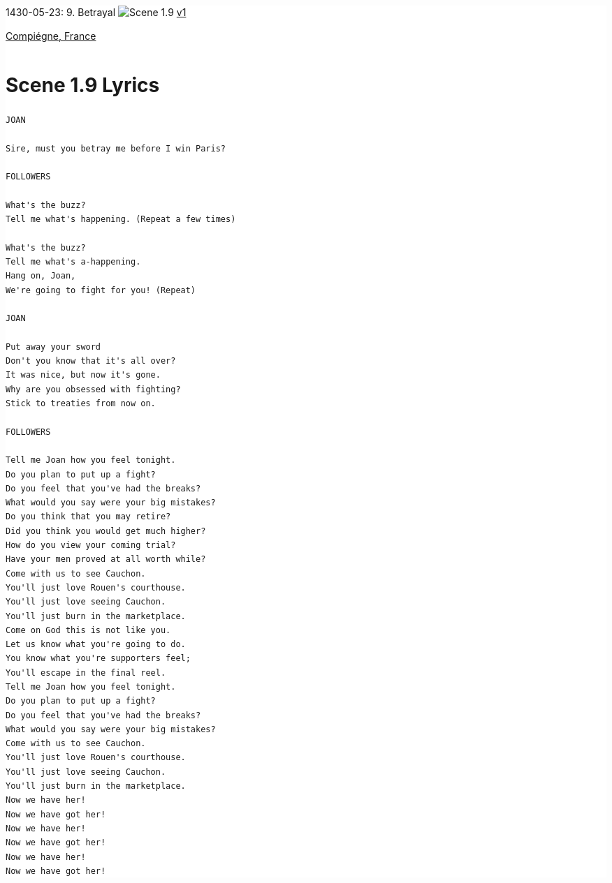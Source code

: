 1430-05-23: 9. Betrayal
![Scene 1.9](https://ctzurcanu.github.io/musical-JAS/assets/images/1-9-1.png)
[v1](https://youtu.be/Wsr5j8VmW9Q)

[Compiégne, France](location)

# Scene 1.9 Lyrics
```
JOAN

Sire, must you betray me before I win Paris?

FOLLOWERS

What's the buzz?
Tell me what's happening. (Repeat a few times)

What's the buzz?
Tell me what's a-happening.
Hang on, Joan,
We're going to fight for you! (Repeat)

JOAN

Put away your sword
Don't you know that it's all over?
It was nice, but now it's gone.
Why are you obsessed with fighting?
Stick to treaties from now on.

FOLLOWERS

Tell me Joan how you feel tonight.
Do you plan to put up a fight?
Do you feel that you've had the breaks?
What would you say were your big mistakes?
Do you think that you may retire?
Did you think you would get much higher?
How do you view your coming trial?
Have your men proved at all worth while?
Come with us to see Cauchon.
You'll just love Rouen's courthouse.
You'll just love seeing Cauchon.
You'll just burn in the marketplace.
Come on God this is not like you.
Let us know what you're going to do.
You know what you're supporters feel;
You'll escape in the final reel.
Tell me Joan how you feel tonight.
Do you plan to put up a fight?
Do you feel that you've had the breaks?
What would you say were your big mistakes?
Come with us to see Cauchon.
You'll just love Rouen's courthouse.
You'll just love seeing Cauchon.
You'll just burn in the marketplace.
Now we have her!
Now we have got her!
Now we have her!
Now we have got her!
Now we have her!
Now we have got her!
```